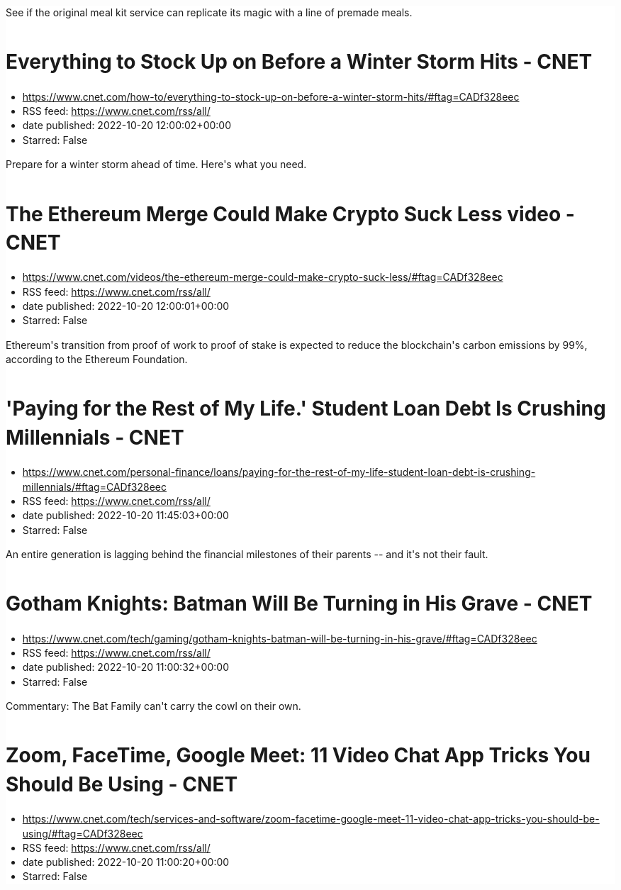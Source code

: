 See if the original meal kit service can replicate its magic with a line of premade meals.

# Everything to Stock Up on Before a Winter Storm Hits     - CNET
 - https://www.cnet.com/how-to/everything-to-stock-up-on-before-a-winter-storm-hits/#ftag=CADf328eec
 - RSS feed: https://www.cnet.com/rss/all/
 - date published: 2022-10-20 12:00:02+00:00
 - Starred: False

Prepare for a winter storm ahead of time. Here's what you need.

# The Ethereum Merge Could Make Crypto Suck Less video     - CNET
 - https://www.cnet.com/videos/the-ethereum-merge-could-make-crypto-suck-less/#ftag=CADf328eec
 - RSS feed: https://www.cnet.com/rss/all/
 - date published: 2022-10-20 12:00:01+00:00
 - Starred: False

Ethereum's transition from proof of work to proof of stake is expected to reduce the blockchain's carbon emissions by 99%, according to the Ethereum Foundation.

# 'Paying for the Rest of My Life.' Student Loan Debt Is Crushing Millennials     - CNET
 - https://www.cnet.com/personal-finance/loans/paying-for-the-rest-of-my-life-student-loan-debt-is-crushing-millennials/#ftag=CADf328eec
 - RSS feed: https://www.cnet.com/rss/all/
 - date published: 2022-10-20 11:45:03+00:00
 - Starred: False

An entire generation is lagging behind the financial milestones of their parents -- and it's not their fault.

# Gotham Knights: Batman Will Be Turning in His Grave     - CNET
 - https://www.cnet.com/tech/gaming/gotham-knights-batman-will-be-turning-in-his-grave/#ftag=CADf328eec
 - RSS feed: https://www.cnet.com/rss/all/
 - date published: 2022-10-20 11:00:32+00:00
 - Starred: False

Commentary: The Bat Family can't carry the cowl on their own.

# Zoom, FaceTime, Google Meet: 11 Video Chat App Tricks You Should Be Using     - CNET
 - https://www.cnet.com/tech/services-and-software/zoom-facetime-google-meet-11-video-chat-app-tricks-you-should-be-using/#ftag=CADf328eec
 - RSS feed: https://www.cnet.com/rss/all/
 - date published: 2022-10-20 11:00:20+00:00
 - Starred: False
